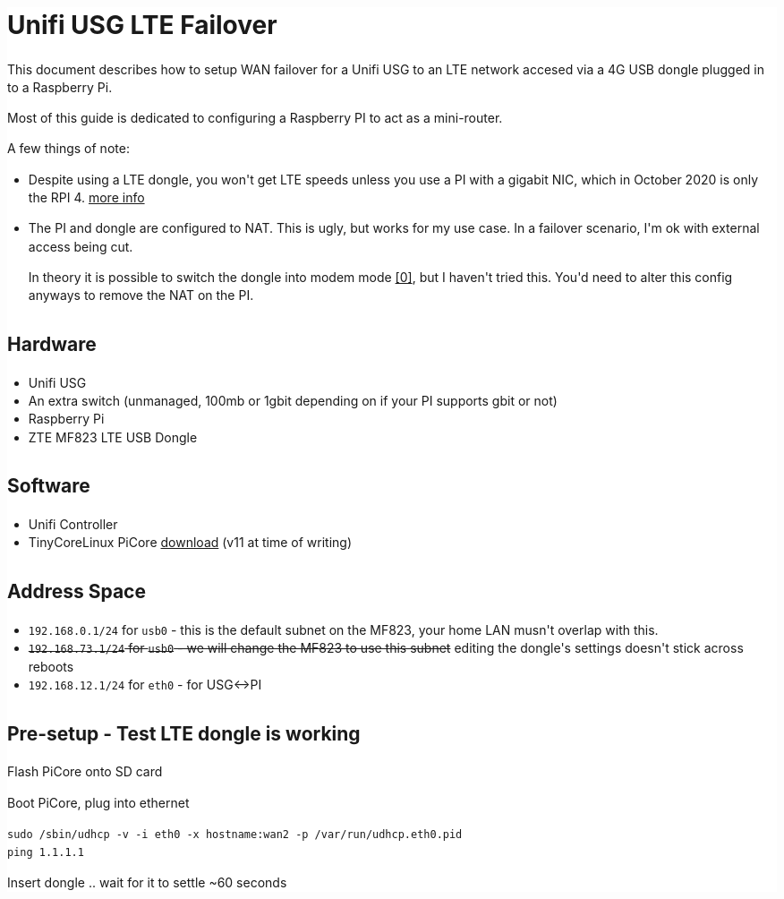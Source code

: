 # Unifi USG LTE Failover

This document describes how to setup WAN failover for a Unifi USG to an LTE
network accesed via a 4G USB dongle plugged in to a Raspberry Pi.

Most of this guide is dedicated to configuring a Raspberry PI to act as a mini-router.

A few things of note:

* Despite using a LTE dongle, you won't get LTE speeds unless you use a PI with
  a gigabit NIC, which in October 2020 is only the RPI 4. [more info](https://www.jeffgeerling.com/blogs/jeff-geerling/getting-gigabit-networking)
  
* The PI and dongle are configured to NAT. This is ugly, but works for my use
  case. In a failover scenario, I'm ok with external access being cut.
  
  In theory it is possible to switch the dongle into modem mode
  [[0]](https://support.aa.net.uk/FireBrick_2700_with_4G_ZTE_MF823#Changing_the_ZTE_MF823_to_.27serial_modem.27_mode),
  but I haven't tried this. You'd need to alter this config anyways to remove the NAT on the PI.


## Hardware

* Unifi USG
* An extra switch (unmanaged, 100mb or 1gbit depending on if your PI supports gbit or not)
* Raspberry Pi
* ZTE MF823 LTE USB Dongle

## Software

* Unifi Controller
* TinyCoreLinux PiCore [download](http://tinycorelinux.net/ports.html) (v11 at time of writing)

## Address Space

* `192.168.0.1/24` for `usb0` - this is the default subnet on the MF823, your home LAN musn't overlap with this.
* <s>`192.168.73.1/24` for `usb0` - we will change the MF823 to use this subnet</s> editing the dongle's settings doesn't stick across reboots
* `192.168.12.1/24` for `eth0` - for USG<->PI

## Pre-setup - Test LTE dongle is working

Flash PiCore onto SD card

Boot PiCore, plug into ethernet

```
sudo /sbin/udhcp -v -i eth0 -x hostname:wan2 -p /var/run/udhcp.eth0.pid
ping 1.1.1.1
```

Insert dongle .. wait for it to settle ~60 seconds
